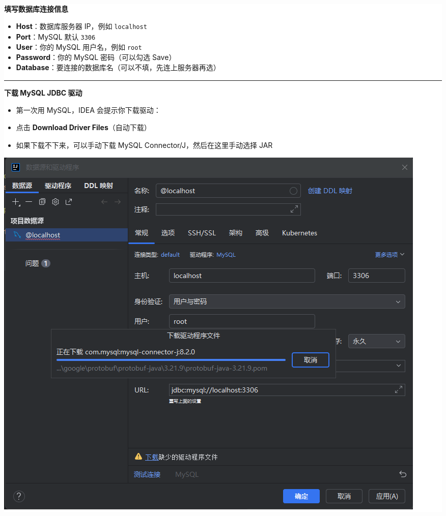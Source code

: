 **填写数据库连接信息**

- **Host**：数据库服务器 IP，例如 `localhost`
- **Port**：MySQL 默认 `3306`
- **User**：你的 MySQL 用户名，例如 `root`
- **Password**：你的 MySQL 密码（可以勾选 Save）
- **Database**：要连接的数据库名（可以不填，先连上服务器再选）

------

**下载 MySQL JDBC 驱动**

- 第一次用 MySQL，IDEA 会提示你下载驱动：

- 点击 **Download Driver Files**（自动下载）
- 如果下载不下来，可以手动下载 MySQL Connector/J，然后在这里手动选择 JAR

![image-20250923151325922](./images/image-20250923151325922.png)
